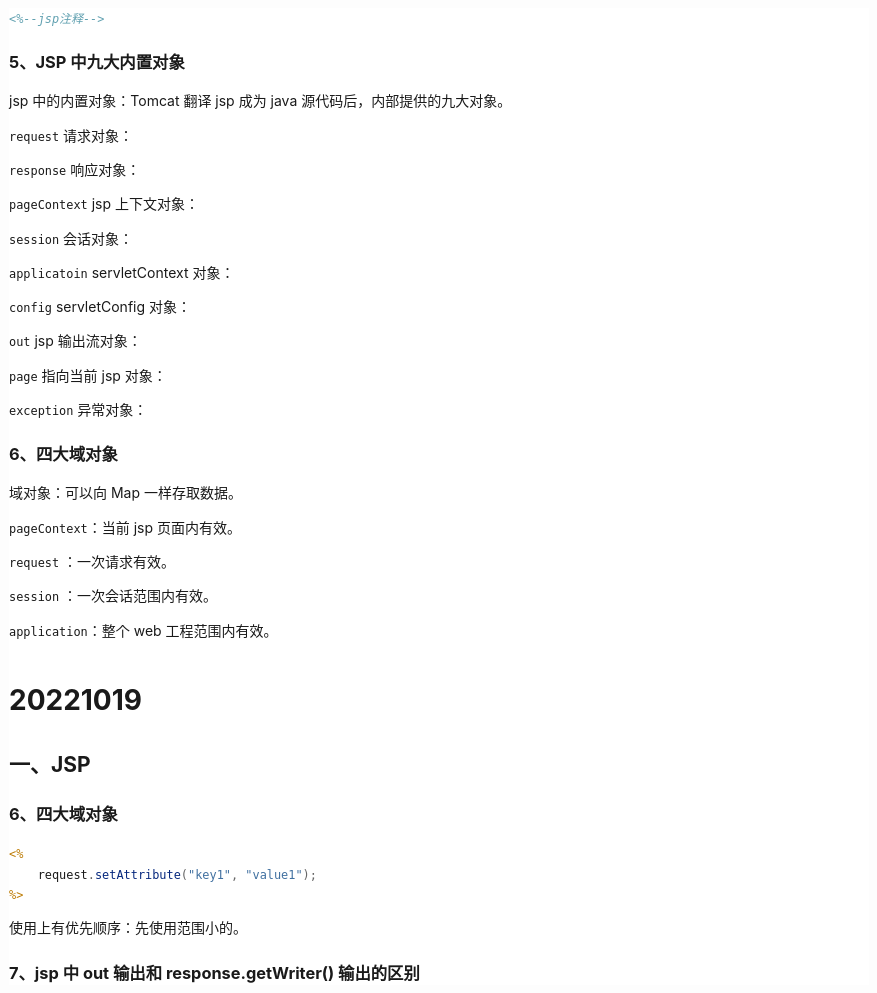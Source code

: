 ```jsp
<%--jsp注释-->
```

### 5、JSP 中九大内置对象

jsp 中的内置对象：Tomcat 翻译 jsp 成为 java 源代码后，内部提供的九大对象。

`request` 请求对象：

`response` 响应对象：

`pageContext` jsp 上下文对象：

`session` 会话对象：

`applicatoin` servletContext 对象：

`config` servletConfig 对象：

`out` jsp 输出流对象：

`page` 指向当前 jsp 对象：

`exception` 异常对象：

### 6、四大域对象

域对象：可以向 Map 一样存取数据。

`pageContext`：当前 jsp 页面内有效。

`request` ：一次请求有效。

`session` ：一次会话范围内有效。

`application`：整个 web 工程范围内有效。

# 20221019

## 一、JSP

### 6、四大域对象

```jsp
<%
	request.setAttribute("key1", "value1");
%>
```

使用上有优先顺序：先使用范围小的。

### 7、jsp 中 out 输出和 response.getWriter() 输出的区别
